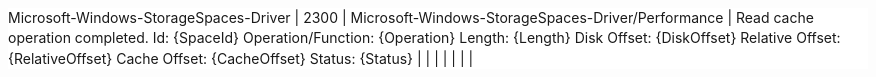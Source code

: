 Microsoft-Windows-StorageSpaces-Driver  |  2300      |  Microsoft-Windows-StorageSpaces-Driver/Performance  |  Read cache operation completed.                  Id: {SpaceId}                  Operation/Function: {Operation}                  Length: {Length}                  Disk Offset: {DiskOffset}                  Relative Offset: {RelativeOffset}                  Cache Offset: {CacheOffset}                  Status: {Status}                                                                                                                                                                                                                                                                                                                                                                                                                                                                                                                                                                                                       |                                                                                                                                                                                                                                                          |                                                                                                                                                                                                                                                                                                                                                                                                                                                      |                                                                                                                                                                                                                                                                                                                                                                                                                                                                                                                                              |                                                                  |                                    |                                |